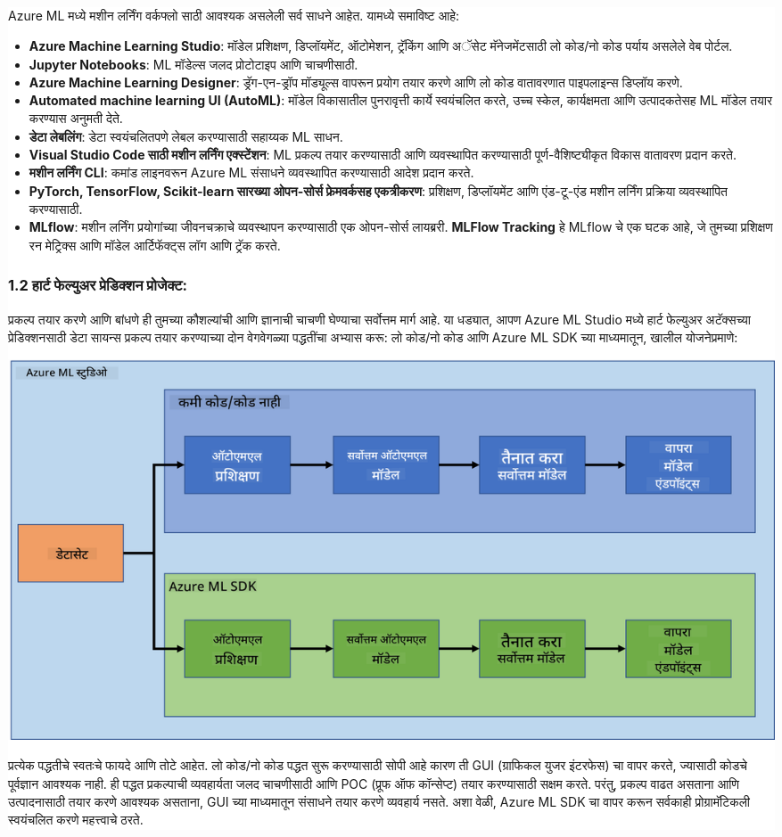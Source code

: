 Azure ML मध्ये मशीन लर्निंग वर्कफ्लो साठी आवश्यक असलेली सर्व साधने आहेत. यामध्ये समाविष्ट आहे:

- **Azure Machine Learning Studio**: मॉडेल प्रशिक्षण, डिप्लॉयमेंट, ऑटोमेशन, ट्रॅकिंग आणि अॅसेट मॅनेजमेंटसाठी लो कोड/नो कोड पर्याय असलेले वेब पोर्टल.
- **Jupyter Notebooks**: ML मॉडेल्स जलद प्रोटोटाइप आणि चाचणीसाठी.
- **Azure Machine Learning Designer**: ड्रॅग-एन-ड्रॉप मॉड्यूल्स वापरून प्रयोग तयार करणे आणि लो कोड वातावरणात पाइपलाइन्स डिप्लॉय करणे.
- **Automated machine learning UI (AutoML)**: मॉडेल विकासातील पुनरावृत्ती कार्ये स्वयंचलित करते, उच्च स्केल, कार्यक्षमता आणि उत्पादकतेसह ML मॉडेल तयार करण्यास अनुमती देते.
- **डेटा लेबलिंग**: डेटा स्वयंचलितपणे लेबल करण्यासाठी सहाय्यक ML साधन.
- **Visual Studio Code साठी मशीन लर्निंग एक्स्टेंशन**: ML प्रकल्प तयार करण्यासाठी आणि व्यवस्थापित करण्यासाठी पूर्ण-वैशिष्ट्यीकृत विकास वातावरण प्रदान करते.
- **मशीन लर्निंग CLI**: कमांड लाइनवरून Azure ML संसाधने व्यवस्थापित करण्यासाठी आदेश प्रदान करते.
- **PyTorch, TensorFlow, Scikit-learn सारख्या ओपन-सोर्स फ्रेमवर्कसह एकत्रीकरण**: प्रशिक्षण, डिप्लॉयमेंट आणि एंड-टू-एंड मशीन लर्निंग प्रक्रिया व्यवस्थापित करण्यासाठी.
- **MLflow**: मशीन लर्निंग प्रयोगांच्या जीवनचक्राचे व्यवस्थापन करण्यासाठी एक ओपन-सोर्स लायब्ररी. **MLFlow Tracking** हे MLflow चे एक घटक आहे, जे तुमच्या प्रशिक्षण रन मेट्रिक्स आणि मॉडेल आर्टिफॅक्ट्स लॉग आणि ट्रॅक करते.

### 1.2 हार्ट फेल्युअर प्रेडिक्शन प्रोजेक्ट:

प्रकल्प तयार करणे आणि बांधणे ही तुमच्या कौशल्यांची आणि ज्ञानाची चाचणी घेण्याचा सर्वोत्तम मार्ग आहे. या धड्यात, आपण Azure ML Studio मध्ये हार्ट फेल्युअर अटॅक्सच्या प्रेडिक्शनसाठी डेटा सायन्स प्रकल्प तयार करण्याच्या दोन वेगवेगळ्या पद्धतींचा अभ्यास करू: लो कोड/नो कोड आणि Azure ML SDK च्या माध्यमातून, खालील योजनेप्रमाणे:

![project-schema](../../../../translated_images/project-schema.736f6e403f321eb48d10242b3f4334dc6ccf0eabef8ff87daf52b89781389fcb.mr.png)

प्रत्येक पद्धतीचे स्वतःचे फायदे आणि तोटे आहेत. लो कोड/नो कोड पद्धत सुरू करण्यासाठी सोपी आहे कारण ती GUI (ग्राफिकल युजर इंटरफेस) चा वापर करते, ज्यासाठी कोडचे पूर्वज्ञान आवश्यक नाही. ही पद्धत प्रकल्पाची व्यवहार्यता जलद चाचणीसाठी आणि POC (प्रूफ ऑफ कॉन्सेप्ट) तयार करण्यासाठी सक्षम करते. परंतु, प्रकल्प वाढत असताना आणि उत्पादनासाठी तयार करणे आवश्यक असताना, GUI च्या माध्यमातून संसाधने तयार करणे व्यवहार्य नसते. अशा वेळी, Azure ML SDK चा वापर करून सर्वकाही प्रोग्रामॅटिकली स्वयंचलित करणे महत्त्वाचे ठरते.
